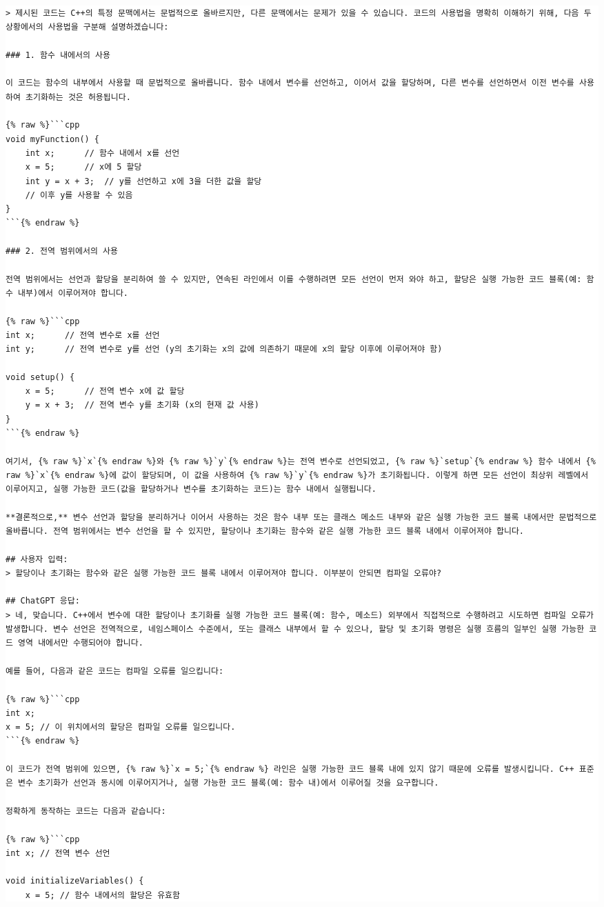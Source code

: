 ```{% endraw %}
> 제시된 코드는 C++의 특정 문맥에서는 문법적으로 올바르지만, 다른 문맥에서는 문제가 있을 수 있습니다. 코드의 사용법을 명확히 이해하기 위해, 다음 두 상황에서의 사용법을 구분해 설명하겠습니다:

### 1. 함수 내에서의 사용

이 코드는 함수의 내부에서 사용할 때 문법적으로 올바릅니다. 함수 내에서 변수를 선언하고, 이어서 값을 할당하며, 다른 변수를 선언하면서 이전 변수를 사용하여 초기화하는 것은 허용됩니다.

{% raw %}```cpp
void myFunction() {
    int x;      // 함수 내에서 x를 선언
    x = 5;      // x에 5 할당
    int y = x + 3;  // y를 선언하고 x에 3을 더한 값을 할당
    // 이후 y를 사용할 수 있음
}
```{% endraw %}

### 2. 전역 범위에서의 사용

전역 범위에서는 선언과 할당을 분리하여 쓸 수 있지만, 연속된 라인에서 이를 수행하려면 모든 선언이 먼저 와야 하고, 할당은 실행 가능한 코드 블록(예: 함수 내부)에서 이루어져야 합니다.

{% raw %}```cpp
int x;      // 전역 변수로 x를 선언
int y;      // 전역 변수로 y를 선언 (y의 초기화는 x의 값에 의존하기 때문에 x의 할당 이후에 이루어져야 함)

void setup() {
    x = 5;      // 전역 변수 x에 값 할당
    y = x + 3;  // 전역 변수 y를 초기화 (x의 현재 값 사용)
}
```{% endraw %}

여기서, {% raw %}`x`{% endraw %}와 {% raw %}`y`{% endraw %}는 전역 변수로 선언되었고, {% raw %}`setup`{% endraw %} 함수 내에서 {% raw %}`x`{% endraw %}에 값이 할당되며, 이 값을 사용하여 {% raw %}`y`{% endraw %}가 초기화됩니다. 이렇게 하면 모든 선언이 최상위 레벨에서 이루어지고, 실행 가능한 코드(값을 할당하거나 변수를 초기화하는 코드)는 함수 내에서 실행됩니다.

**결론적으로,** 변수 선언과 할당을 분리하거나 이어서 사용하는 것은 함수 내부 또는 클래스 메소드 내부와 같은 실행 가능한 코드 블록 내에서만 문법적으로 올바릅니다. 전역 범위에서는 변수 선언을 할 수 있지만, 할당이나 초기화는 함수와 같은 실행 가능한 코드 블록 내에서 이루어져야 합니다.

## 사용자 입력:
> 할당이나 초기화는 함수와 같은 실행 가능한 코드 블록 내에서 이루어져야 합니다. 이부분이 안되면 컴파일 오류야?

## ChatGPT 응답:
> 네, 맞습니다. C++에서 변수에 대한 할당이나 초기화를 실행 가능한 코드 블록(예: 함수, 메소드) 외부에서 직접적으로 수행하려고 시도하면 컴파일 오류가 발생합니다. 변수 선언은 전역적으로, 네임스페이스 수준에서, 또는 클래스 내부에서 할 수 있으나, 할당 및 초기화 명령은 실행 흐름의 일부인 실행 가능한 코드 영역 내에서만 수행되어야 합니다.

예를 들어, 다음과 같은 코드는 컴파일 오류를 일으킵니다:

{% raw %}```cpp
int x;
x = 5; // 이 위치에서의 할당은 컴파일 오류를 일으킵니다.
```{% endraw %}

이 코드가 전역 범위에 있으면, {% raw %}`x = 5;`{% endraw %} 라인은 실행 가능한 코드 블록 내에 있지 않기 때문에 오류를 발생시킵니다. C++ 표준은 변수 초기화가 선언과 동시에 이루어지거나, 실행 가능한 코드 블록(예: 함수 내)에서 이루어질 것을 요구합니다.

정확하게 동작하는 코드는 다음과 같습니다:

{% raw %}```cpp
int x; // 전역 변수 선언

void initializeVariables() {
    x = 5; // 함수 내에서의 할당은 유효함
```